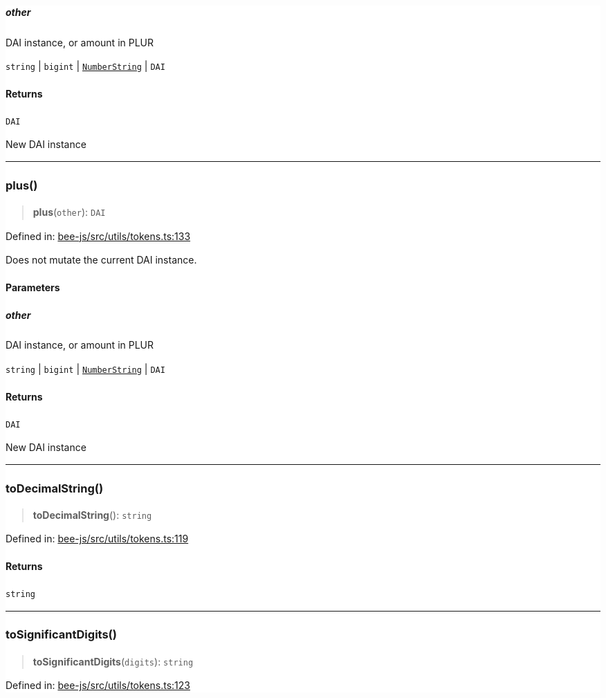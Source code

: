 ##### other

DAI instance, or amount in PLUR

`string` | `bigint` | [`NumberString`](../type-aliases/NumberString.md) | `DAI`

#### Returns

`DAI`

New DAI instance

***

### plus()

> **plus**(`other`): `DAI`

Defined in: [bee-js/src/utils/tokens.ts:133](https://github.com/ethersphere/bee-js/blob/3abbe2b1b264d6b586511a56e93badb2236bd09d/src/utils/tokens.ts#L133)

Does not mutate the current DAI instance.

#### Parameters

##### other

DAI instance, or amount in PLUR

`string` | `bigint` | [`NumberString`](../type-aliases/NumberString.md) | `DAI`

#### Returns

`DAI`

New DAI instance

***

### toDecimalString()

> **toDecimalString**(): `string`

Defined in: [bee-js/src/utils/tokens.ts:119](https://github.com/ethersphere/bee-js/blob/3abbe2b1b264d6b586511a56e93badb2236bd09d/src/utils/tokens.ts#L119)

#### Returns

`string`

***

### toSignificantDigits()

> **toSignificantDigits**(`digits`): `string`

Defined in: [bee-js/src/utils/tokens.ts:123](https://github.com/ethersphere/bee-js/blob/3abbe2b1b264d6b586511a56e93badb2236bd09d/src/utils/tokens.ts#L123)
